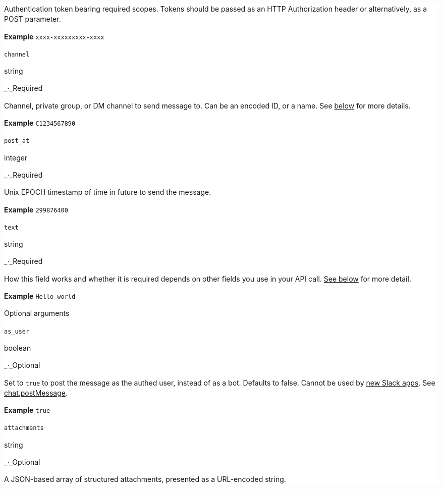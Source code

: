 Authentication token bearing required scopes. Tokens should be passed as an HTTP Authorization header or alternatively, as a POST parameter.

**Example**
`xxxx-xxxxxxxxx-xxxx`

`channel`

string

_·_Required

Channel, private group, or DM channel to send message to. Can be an encoded ID, or a name. See [below](#channels) for more details.

**Example**
`C1234567890`

`post_at`

integer

_·_Required

Unix EPOCH timestamp of time in future to send the message.

**Example**
`299876400`

`text`

string

_·_Required

How this field works and whether it is required depends on other fields you use in your API call. [See below](#text_usage) for more detail.

**Example**
`Hello world`

Optional arguments

`as_user`

boolean

_·_Optional

Set to `true` to post the message as the authed user, instead of as a bot. Defaults to false. Cannot be used by [new Slack apps](/authentication/basics). See [chat.postMessage](chat.postMessage#authorship).

**Example**
`true`

`attachments`

string

_·_Optional

A JSON-based array of structured attachments, presented as a URL-encoded string.
